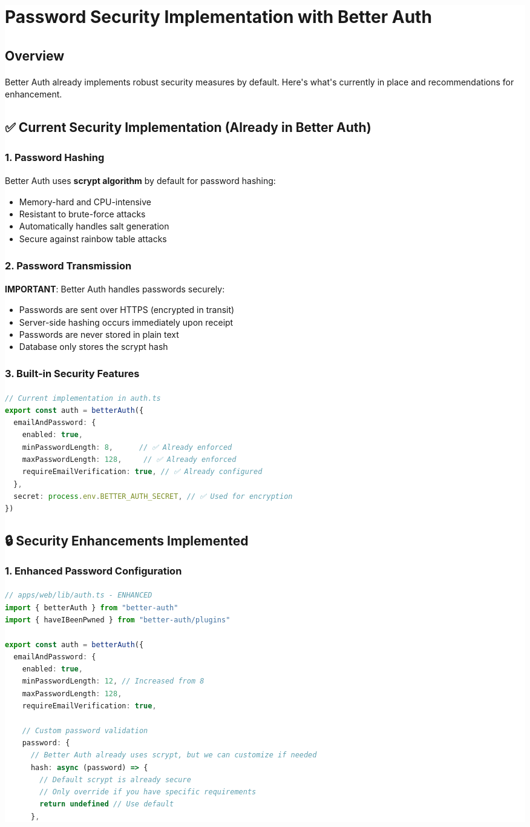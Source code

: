 # Password Security Implementation with Better Auth

## Overview
Better Auth already implements robust security measures by default. Here's what's currently in place and recommendations for enhancement.

## ✅ Current Security Implementation (Already in Better Auth)

### 1. **Password Hashing**
Better Auth uses **scrypt algorithm** by default for password hashing:
- Memory-hard and CPU-intensive
- Resistant to brute-force attacks
- Automatically handles salt generation
- Secure against rainbow table attacks

### 2. **Password Transmission**
**IMPORTANT**: Better Auth handles passwords securely:
- Passwords are sent over HTTPS (encrypted in transit)
- Server-side hashing occurs immediately upon receipt
- Passwords are never stored in plain text
- Database only stores the scrypt hash

### 3. **Built-in Security Features**
```typescript
// Current implementation in auth.ts
export const auth = betterAuth({
  emailAndPassword: {
    enabled: true,
    minPasswordLength: 8,      // ✅ Already enforced
    maxPasswordLength: 128,     // ✅ Already enforced
    requireEmailVerification: true, // ✅ Already configured
  },
  secret: process.env.BETTER_AUTH_SECRET, // ✅ Used for encryption
})
```

## 🔒 Security Enhancements Implemented

### 1. **Enhanced Password Configuration**
```typescript
// apps/web/lib/auth.ts - ENHANCED
import { betterAuth } from "better-auth"
import { haveIBeenPwned } from "better-auth/plugins"

export const auth = betterAuth({
  emailAndPassword: {
    enabled: true,
    minPasswordLength: 12, // Increased from 8
    maxPasswordLength: 128,
    requireEmailVerification: true,
    
    // Custom password validation
    password: {
      // Better Auth already uses scrypt, but we can customize if needed
      hash: async (password) => {
        // Default scrypt is already secure
        // Only override if you have specific requirements
        return undefined // Use default
      },
```
